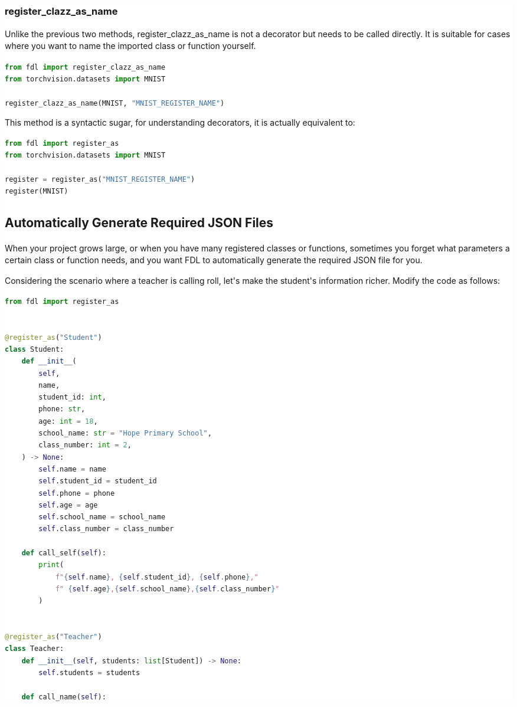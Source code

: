 ### register_clazz_as_name

Unlike the previous two methods, register_clazz_as_name is not a decorator but needs to be called directly. It is suitable for cases where you want to name the imported class or function yourself.

```python
from fdl import register_clazz_as_name
from torchvision.datasets import MNIST

register_clazz_as_name(MNIST, "MNIST_REGISTER_NAME")
```

This method is a syntactic sugar, for understanding decorators, it is actually equivalent to:

```python
from fdl import register_as
from torchvision.datasets import MNIST

register = register_as("MNIST_REGISTER_NAME")
register(MNIST)
```

## Automatically Generate Required JSON Files

When your project grows large, or when you have many registered classes or functions, sometimes you forget what parameters a certain class or function needs, and you want FDL to automatically generate the required JSON file for you.

Considering the scenario where a teacher is calling roll, let's make the student's information richer. Modify the code as follows:

```python
from fdl import register_as


@register_as("Student")
class Student:
    def __init__(
        self,
        name,
        student_id: int,
        phone: str,
        age: int = 18,
        school_name: str = "Hope Primary School",
        class_number: int = 2,
    ) -> None:
        self.name = name
        self.student_id = student_id
        self.phone = phone
        self.age = age
        self.school_name = school_name
        self.class_number = class_number

    def call_self(self):
        print(
            f"{self.name}, {self.student_id}, {self.phone},"
            f" {self.age},{self.school_name},{self.class_number}"
        )


@register_as("Teacher")
class Teacher:
    def __init__(self, students: list[Student]) -> None:
        self.students = students

    def call_name(self):
```